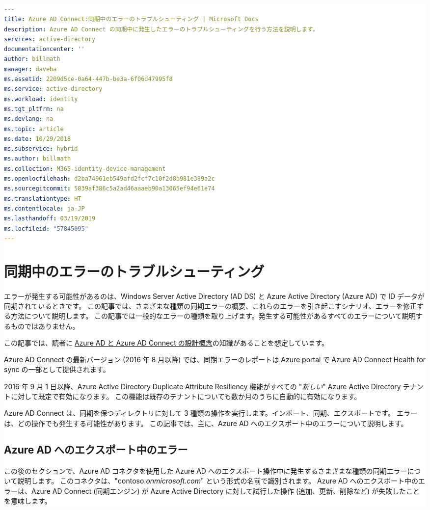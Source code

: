 ```yaml
---
title: Azure AD Connect:同期中のエラーのトラブルシューティング | Microsoft Docs
description: Azure AD Connect の同期中に発生したエラーのトラブルシューティングを行う方法を説明します。
services: active-directory
documentationcenter: ''
author: billmath
manager: daveba
ms.assetid: 2209d5ce-0a64-447b-be3a-6f06d47995f8
ms.service: active-directory
ms.workload: identity
ms.tgt_pltfrm: na
ms.devlang: na
ms.topic: article
ms.date: 10/29/2018
ms.subservice: hybrid
ms.author: billmath
ms.collection: M365-identity-device-management
ms.openlocfilehash: d2ba74961eb549afd2fcf7c10f2d8b981e389a2c
ms.sourcegitcommit: 5839af386c5a2ad46aaaeb90a13065ef94e61e74
ms.translationtype: HT
ms.contentlocale: ja-JP
ms.lasthandoff: 03/19/2019
ms.locfileid: "57845095"
---
```

# <a name="troubleshooting-errors-during-synchronization"></a>同期中のエラーのトラブルシューティング
エラーが発生する可能性があるのは、Windows Server Active Directory (AD DS) と Azure Active Directory (Azure AD) で ID データが同期されているときです。 この記事では、さまざまな種類の同期エラーの概要、これらのエラーを引き起こすシナリオ、エラーを修正する方法について説明します。 この記事では一般的なエラーの種類を取り上げます。発生する可能性があるすべてのエラーについて説明するものではありません。

 この記事では、読者に [Azure AD と Azure AD Connect の設計概念](plan-connect-design-concepts.md)の知識があることを想定しています。

Azure AD Connect の最新バージョン \(2016 年 8 月以降\) では、同期エラーのレポートは [Azure portal](https://aka.ms/aadconnecthealth) で Azure AD Connect Health for sync の一部として提供されます。

2016 年 9 月 1 日以降、[Azure Active Directory Duplicate Attribute Resiliency](how-to-connect-syncservice-duplicate-attribute-resiliency.md) 機能がすべての "*新しい*" Azure Active Directory テナントに対して既定で有効になります。 この機能は既存のテナントについても数か月のうちに自動的に有効になります。

Azure AD Connect は、同期を保つディレクトリに対して 3 種類の操作を実行します。インポート、同期、エクスポートです。 エラーは、どの操作でも発生する可能性があります。 この記事では、主に、Azure AD へのエクスポート中のエラーについて説明します。

## <a name="errors-during-export-to-azure-ad"></a>Azure AD へのエクスポート中のエラー
この後のセクションで、Azure AD コネクタを使用した Azure AD へのエクスポート操作中に発生するさまざまな種類の同期エラーについて説明します。 このコネクタは、"contoso.*onmicrosoft.com*" という形式の名前で識別されます。
Azure AD へのエクスポート中のエラーは、Azure AD Connect \(同期エンジン\) が Azure Active Directory に対して試行した操作 \(追加、更新、削除など\) が失敗したことを意味します。
